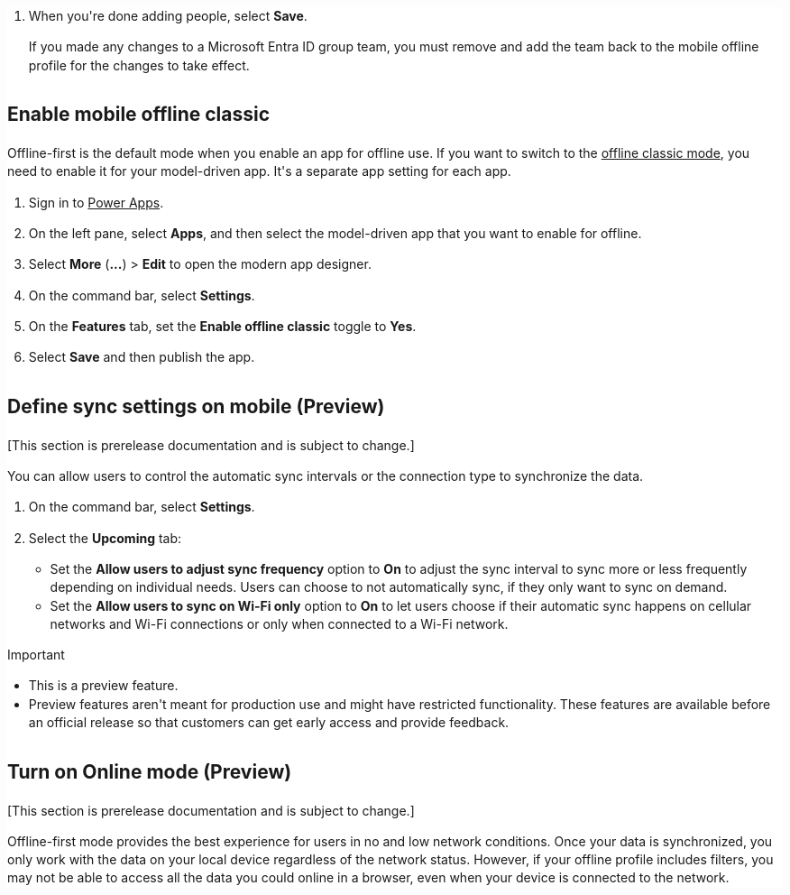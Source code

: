 1. When you're done adding people, select **Save**.

    If you made any changes to a Microsoft Entra ID group team, you must remove and add the team back to the mobile offline profile for the changes to take effect.

## Enable mobile offline classic

Offline-first is the default mode when you enable an app for offline use. If you want to switch to the [offline classic mode](mobile-offline-overview.md#offline-first-vs-classic-offline), you need to enable it for your model-driven app. It's a separate app setting for each app.

1. Sign in to [Power Apps](https://make.powerapps.com).

1. On the left pane, select **Apps**, and then select the model-driven app that you want to enable for offline.

1. Select **More** (**...**) &gt; **Edit** to open the modern app designer.

1. On the command bar, select **Settings**.

1. On the **Features** tab, set the **Enable offline classic** toggle to **Yes**.

1. Select **Save** and then publish the app.

## Define sync settings on mobile (Preview)
[This section is prerelease documentation and is subject to change.]

You can allow users to control the automatic sync intervals or the connection type to synchronize the data.

1. On the command bar, select **Settings**.

2. Select the **Upcoming** tab:

    - Set the **Allow users to adjust sync frequency** option to **On** to adjust the sync interval to sync more or less frequently depending on individual needs. Users can choose to not automatically sync, if they only want to sync on demand.
    - Set the **Allow users to sync on Wi-Fi only** option to **On** to let users choose if their automatic sync happens on cellular networks and Wi-Fi connections or only when connected to a Wi-Fi network.
  
> [!IMPORTANT]
>
> - This is a preview feature.
> - Preview features aren't meant for production use and might have restricted functionality. These features are available before an official release so that customers can get early access and provide feedback.


## Turn on Online mode (Preview)
[This section is prerelease documentation and is subject to change.]

Offline-first mode provides the best experience for users in no and low network conditions. Once your data is synchronized, you only work with the data on your local device regardless of the network status. However, if your offline profile includes filters, you may not be able to access all the data you could online in a browser, even when your device is connected to the network. 

